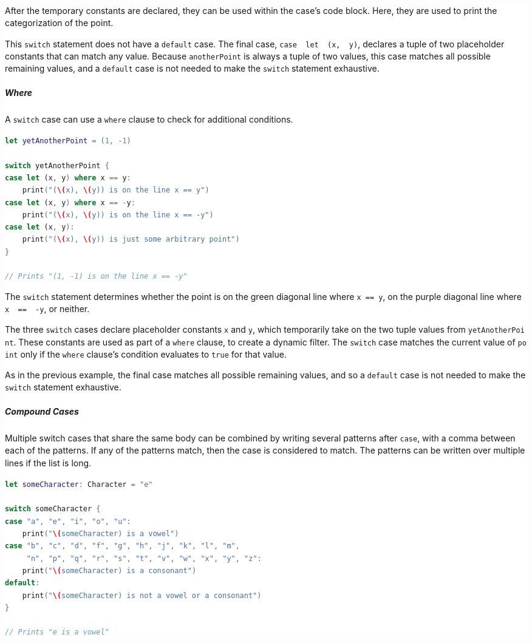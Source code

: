 After the temporary constants are declared, they can be used within the case’s code block. Here, they are used to print the categorization of the point.

This `switch` statement does not have a `default` case. The final case, `case  let  (x,  y)`, declares a tuple of two placeholder constants that can match any value. Because `anotherPoint` is always a tuple of two values, this case matches all possible remaining values, and a `default` case is not needed to make the `switch` statement exhaustive.

##### Where

A `switch` case can use a `where` clause to check for additional conditions.

```swift
let yetAnotherPoint = (1, -1)

switch yetAnotherPoint {
case let (x, y) where x == y:
    print("(\(x), \(y)) is on the line x == y")
case let (x, y) where x == -y:
    print("(\(x), \(y)) is on the line x == -y")
case let (x, y):
    print("(\(x), \(y)) is just some arbitrary point")
}

// Prints "(1, -1) is on the line x == -y"
```

The `switch` statement determines whether the point is on the green diagonal line where `x == y`, on the purple diagonal line where `x  ==  -y`, or neither.

The three `switch` cases declare placeholder constants `x` and `y`, which temporarily take on the two tuple values from `yetAnotherPoint`. These constants are used as part of a `where` clause, to create a dynamic filter. The `switch` case matches the current value of `point` only if the `where` clause’s condition evaluates to `true` for that value.

As in the previous example, the final case matches all possible remaining values, and so a `default` case is not needed to make the `switch` statement exhaustive.

##### Compound Cases

Multiple switch cases that share the same body can be combined by writing several patterns after `case`, with a comma between each of the patterns. If any of the patterns match, then the case is considered to match. The patterns can be written over multiple lines if the list is long.

```swift
let someCharacter: Character = "e"

switch someCharacter {
case "a", "e", "i", "o", "u":
    print("\(someCharacter) is a vowel")
case "b", "c", "d", "f", "g", "h", "j", "k", "l", "m",
     "n", "p", "q", "r", "s", "t", "v", "w", "x", "y", "z":
    print("\(someCharacter) is a consonant")
default:
    print("\(someCharacter) is not a vowel or a consonant")
}

// Prints "e is a vowel"
```
